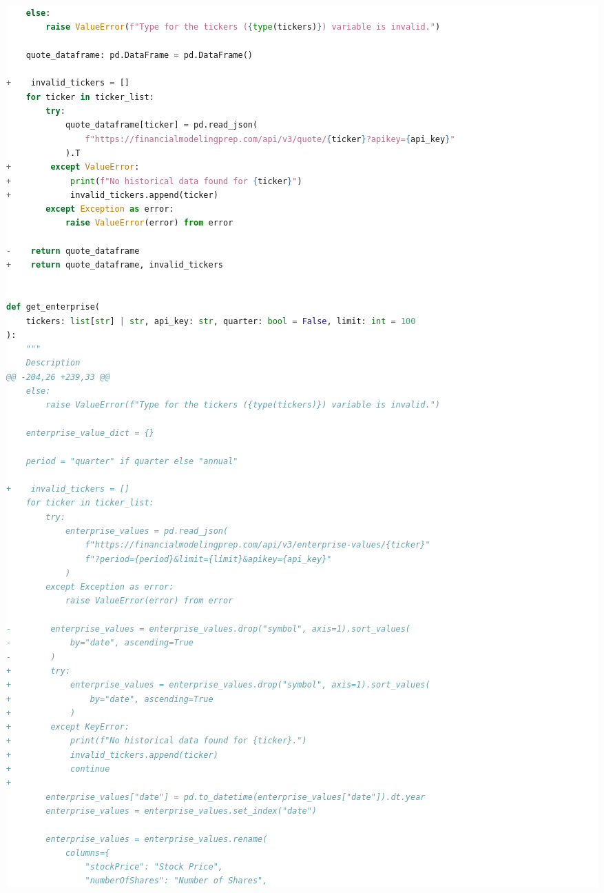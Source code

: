  ````python
     else:
         raise ValueError(f"Type for the tickers ({type(tickers)}) variable is invalid.")
 
     quote_dataframe: pd.DataFrame = pd.DataFrame()
 
+    invalid_tickers = []
     for ticker in ticker_list:
         try:
             quote_dataframe[ticker] = pd.read_json(
                 f"https://financialmodelingprep.com/api/v3/quote/{ticker}?apikey={api_key}"
             ).T
+        except ValueError:
+            print(f"No historical data found for {ticker}")
+            invalid_tickers.append(ticker)
         except Exception as error:
             raise ValueError(error) from error
 
-    return quote_dataframe
+    return quote_dataframe, invalid_tickers
 
 
 def get_enterprise(
     tickers: list[str] | str, api_key: str, quarter: bool = False, limit: int = 100
 ):
     """
     Description
@@ -204,26 +239,33 @@
     else:
         raise ValueError(f"Type for the tickers ({type(tickers)}) variable is invalid.")
 
     enterprise_value_dict = {}
 
     period = "quarter" if quarter else "annual"
 
+    invalid_tickers = []
     for ticker in ticker_list:
         try:
             enterprise_values = pd.read_json(
                 f"https://financialmodelingprep.com/api/v3/enterprise-values/{ticker}"
                 f"?period={period}&limit={limit}&apikey={api_key}"
             )
         except Exception as error:
             raise ValueError(error) from error
 
-        enterprise_values = enterprise_values.drop("symbol", axis=1).sort_values(
-            by="date", ascending=True
-        )
+        try:
+            enterprise_values = enterprise_values.drop("symbol", axis=1).sort_values(
+                by="date", ascending=True
+            )
+        except KeyError:
+            print(f"No historical data found for {ticker}.")
+            invalid_tickers.append(ticker)
+            continue
+
         enterprise_values["date"] = pd.to_datetime(enterprise_values["date"]).dt.year
         enterprise_values = enterprise_values.set_index("date")
 
         enterprise_values = enterprise_values.rename(
             columns={
                 "stockPrice": "Stock Price",
                 "numberOfShares": "Number of Shares",
 ````